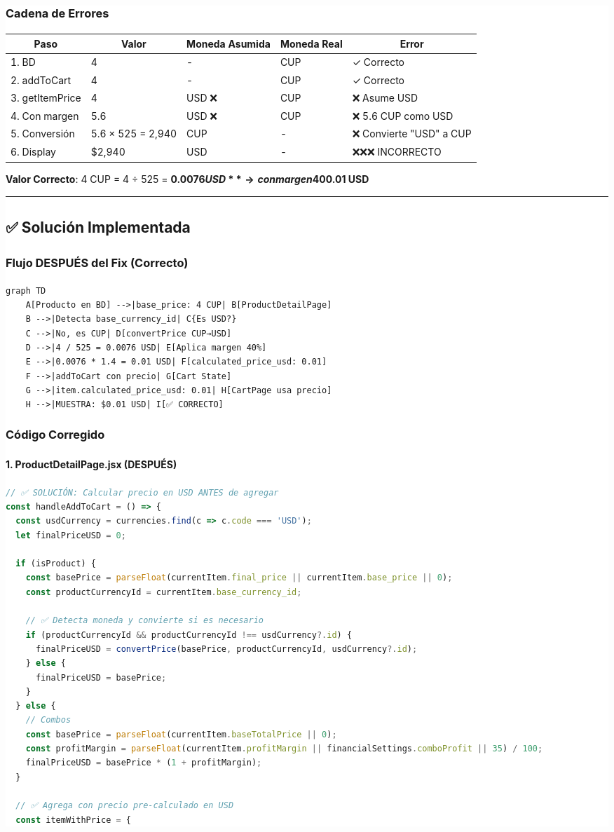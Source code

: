 ### Cadena de Errores

| Paso | Valor | Moneda Asumida | Moneda Real | Error |
|------|-------|----------------|-------------|-------|
| 1. BD | 4 | - | CUP | ✓ Correcto |
| 2. addToCart | 4 | - | CUP | ✓ Correcto |
| 3. getItemPrice | 4 | USD ❌ | CUP | ❌ Asume USD |
| 4. Con margen | 5.6 | USD ❌ | CUP | ❌ 5.6 CUP como USD |
| 5. Conversión | 5.6 × 525 = 2,940 | CUP | - | ❌ Convierte "USD" a CUP |
| 6. Display | $2,940 | USD | - | ❌❌❌ INCORRECTO |

**Valor Correcto**: 4 CUP = 4 ÷ 525 = **$0.0076 USD** → con margen 40%: **$0.01 USD**

---

## ✅ Solución Implementada

### Flujo DESPUÉS del Fix (Correcto)

```mermaid
graph TD
    A[Producto en BD] -->|base_price: 4 CUP| B[ProductDetailPage]
    B -->|Detecta base_currency_id| C{Es USD?}
    C -->|No, es CUP| D[convertPrice CUP→USD]
    D -->|4 / 525 = 0.0076 USD| E[Aplica margen 40%]
    E -->|0.0076 * 1.4 = 0.01 USD| F[calculated_price_usd: 0.01]
    F -->|addToCart con precio| G[Cart State]
    G -->|item.calculated_price_usd: 0.01| H[CartPage usa precio]
    H -->|MUESTRA: $0.01 USD| I[✅ CORRECTO]
```

### Código Corregido

#### 1. ProductDetailPage.jsx (DESPUÉS)
```javascript
// ✅ SOLUCIÓN: Calcular precio en USD ANTES de agregar
const handleAddToCart = () => {
  const usdCurrency = currencies.find(c => c.code === 'USD');
  let finalPriceUSD = 0;

  if (isProduct) {
    const basePrice = parseFloat(currentItem.final_price || currentItem.base_price || 0);
    const productCurrencyId = currentItem.base_currency_id;

    // ✅ Detecta moneda y convierte si es necesario
    if (productCurrencyId && productCurrencyId !== usdCurrency?.id) {
      finalPriceUSD = convertPrice(basePrice, productCurrencyId, usdCurrency?.id);
    } else {
      finalPriceUSD = basePrice;
    }
  } else {
    // Combos
    const basePrice = parseFloat(currentItem.baseTotalPrice || 0);
    const profitMargin = parseFloat(currentItem.profitMargin || financialSettings.comboProfit || 35) / 100;
    finalPriceUSD = basePrice * (1 + profitMargin);
  }

  // ✅ Agrega con precio pre-calculado en USD
  const itemWithPrice = {
```